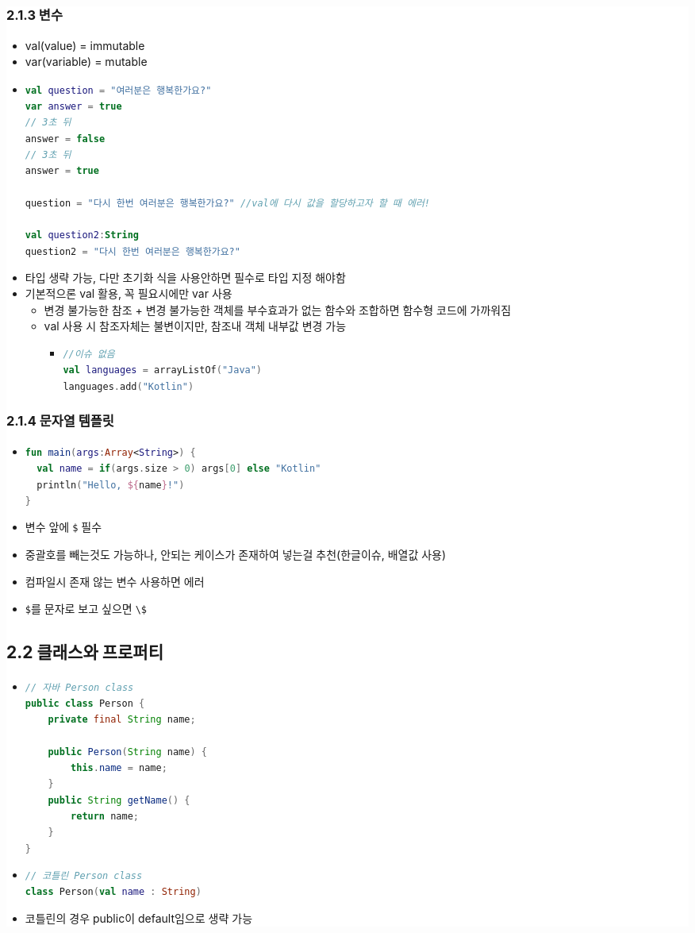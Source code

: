### 2.1.3 변수
- val(value) = immutable
- var(variable) = mutable
- ```kotlin
  val question = "여러분은 행복한가요?"
  var answer = true
  // 3초 뒤
  answer = false
  // 3초 뒤
  answer = true
  
  question = "다시 한번 여러분은 행복한가요?" //val에 다시 값을 할당하고자 할 때 에러!
  
  val question2:String
  question2 = "다시 한번 여러분은 행복한가요?"
  ```
- 타입 생략 가능, 다만 초기화 식을 사용안하면 필수로 타입 지정 해야함
- 기본적으론 val 활용, 꼭 필요시에만 var 사용
    - 변경 불가능한 참조 + 변경 불가능한 객체를 부수효과가 없는 함수와 조합하면 함수형 코드에 가까워짐
    - val 사용 시 참조자체는 불변이지만, 참조내 객체 내부값 변경 가능
       - ```kotlin
         //이슈 없음
         val languages = arrayListOf("Java")
         languages.add("Kotlin")
         ```  

### 2.1.4 문자열 템플릿
- ```kotlin
  fun main(args:Array<String>) {
    val name = if(args.size > 0) args[0] else "Kotlin"
    println("Hello, ${name}!")
  }
  ```

- 변수 앞에 `$` 필수
- 중괄호를 빼는것도 가능하나, 안되는 케이스가 존재하여 넣는걸 추천(한글이슈, 배열값 사용)
- 컴파일시 존재 않는 변수 사용하면 에러
- `$`를 문자로 보고 싶으면 `\$` 

## 2.2 클래스와 프로퍼티
- ```java
  // 자바 Person class
  public class Person {
      private final String name;
      
      public Person(String name) {
          this.name = name;
      } 
      public String getName() {
          return name;
      }
  }
  ```
- ```kotlin
  // 코틀린 Person class
  class Person(val name : String)
  ```
- 코틀린의 경우 public이 default임으로 생략 가능
